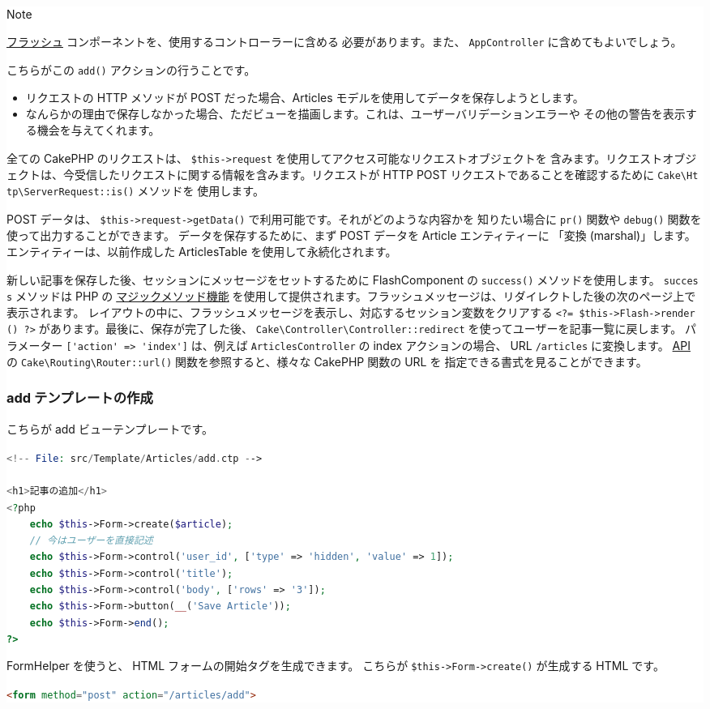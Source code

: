 > [!NOTE]
> [フラッシュ](controllers/components/flash) コンポーネントを、使用するコントローラーに含める
> 必要があります。また、 `AppController` に含めてもよいでしょう。

こちらがこの `add()` アクションの行うことです。

- リクエストの HTTP メソッドが POST だった場合、Articles モデルを使用してデータを保存しようとします。
- なんらかの理由で保存しなかった場合、ただビューを描画します。これは、ユーザーバリデーションエラーや
  その他の警告を表示する機会を与えてくれます。

全ての CakePHP のリクエストは、 `$this->request` を使用してアクセス可能なリクエストオブジェクトを
含みます。リクエストオブジェクトは、今受信したリクエストに関する情報を含みます。リクエストが HTTP POST
リクエストであることを確認するために `Cake\Http\ServerRequest::is()` メソッドを
使用します。

POST データは、 `$this->request->getData()` で利用可能です。それがどのような内容かを
知りたい場合に `pr()` 関数や `debug()` 関数を使って出力することができます。
データを保存するために、まず POST データを Article エンティティーに 「変換 (marshal)」します。
エンティティーは、以前作成した ArticlesTable を使用して永続化されます。

新しい記事を保存した後、セッションにメッセージをセットするために FlashComponent の
`success()` メソッドを使用します。 `success` メソッドは PHP の
[マジックメソッド機能](https://php.net/manual/ja/language.oop5.overloading.php#object.call)
を使用して提供されます。フラッシュメッセージは、リダイレクトした後の次のページ上で表示されます。
レイアウトの中に、フラッシュメッセージを表示し、対応するセッション変数をクリアする
`<?= $this->Flash->render() ?>` があります。最後に、保存が完了した後、
`Cake\Controller\Controller::redirect` を使ってユーザーを記事一覧に戻します。
パラメーター `['action' => 'index']` は、例えば `ArticlesController` の index
アクションの場合、 URL `/articles` に変換します。 [API](https://api.cakephp.org) の
`Cake\Routing\Router::url()` 関数を参照すると、様々な CakePHP 関数の URL を
指定できる書式を見ることができます。

### add テンプレートの作成

こちらが add ビューテンプレートです。

``` php
<!-- File: src/Template/Articles/add.ctp -->

<h1>記事の追加</h1>
<?php
    echo $this->Form->create($article);
    // 今はユーザーを直接記述
    echo $this->Form->control('user_id', ['type' => 'hidden', 'value' => 1]);
    echo $this->Form->control('title');
    echo $this->Form->control('body', ['rows' => '3']);
    echo $this->Form->button(__('Save Article'));
    echo $this->Form->end();
?>
```

FormHelper を使うと、 HTML フォームの開始タグを生成できます。
こちらが `$this->Form->create()` が生成する HTML です。

``` html
<form method="post" action="/articles/add">
```
